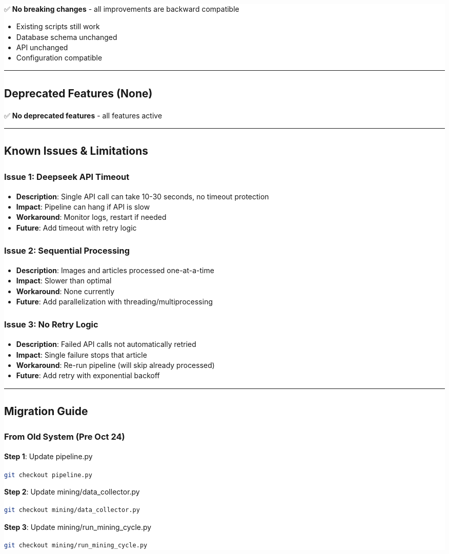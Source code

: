 ✅ **No breaking changes** - all improvements are backward compatible

- Existing scripts still work
- Database schema unchanged
- API unchanged
- Configuration compatible

---

## Deprecated Features (None)

✅ **No deprecated features** - all features active

---

## Known Issues & Limitations

### Issue 1: Deepseek API Timeout
- **Description**: Single API call can take 10-30 seconds, no timeout protection
- **Impact**: Pipeline can hang if API is slow
- **Workaround**: Monitor logs, restart if needed
- **Future**: Add timeout with retry logic

### Issue 2: Sequential Processing
- **Description**: Images and articles processed one-at-a-time
- **Impact**: Slower than optimal
- **Workaround**: None currently
- **Future**: Add parallelization with threading/multiprocessing

### Issue 3: No Retry Logic
- **Description**: Failed API calls not automatically retried
- **Impact**: Single failure stops that article
- **Workaround**: Re-run pipeline (will skip already processed)
- **Future**: Add retry with exponential backoff

---

## Migration Guide

### From Old System (Pre Oct 24)

**Step 1**: Update pipeline.py
```bash
git checkout pipeline.py
```

**Step 2**: Update mining/data_collector.py
```bash
git checkout mining/data_collector.py
```

**Step 3**: Update mining/run_mining_cycle.py
```bash
git checkout mining/run_mining_cycle.py
```
